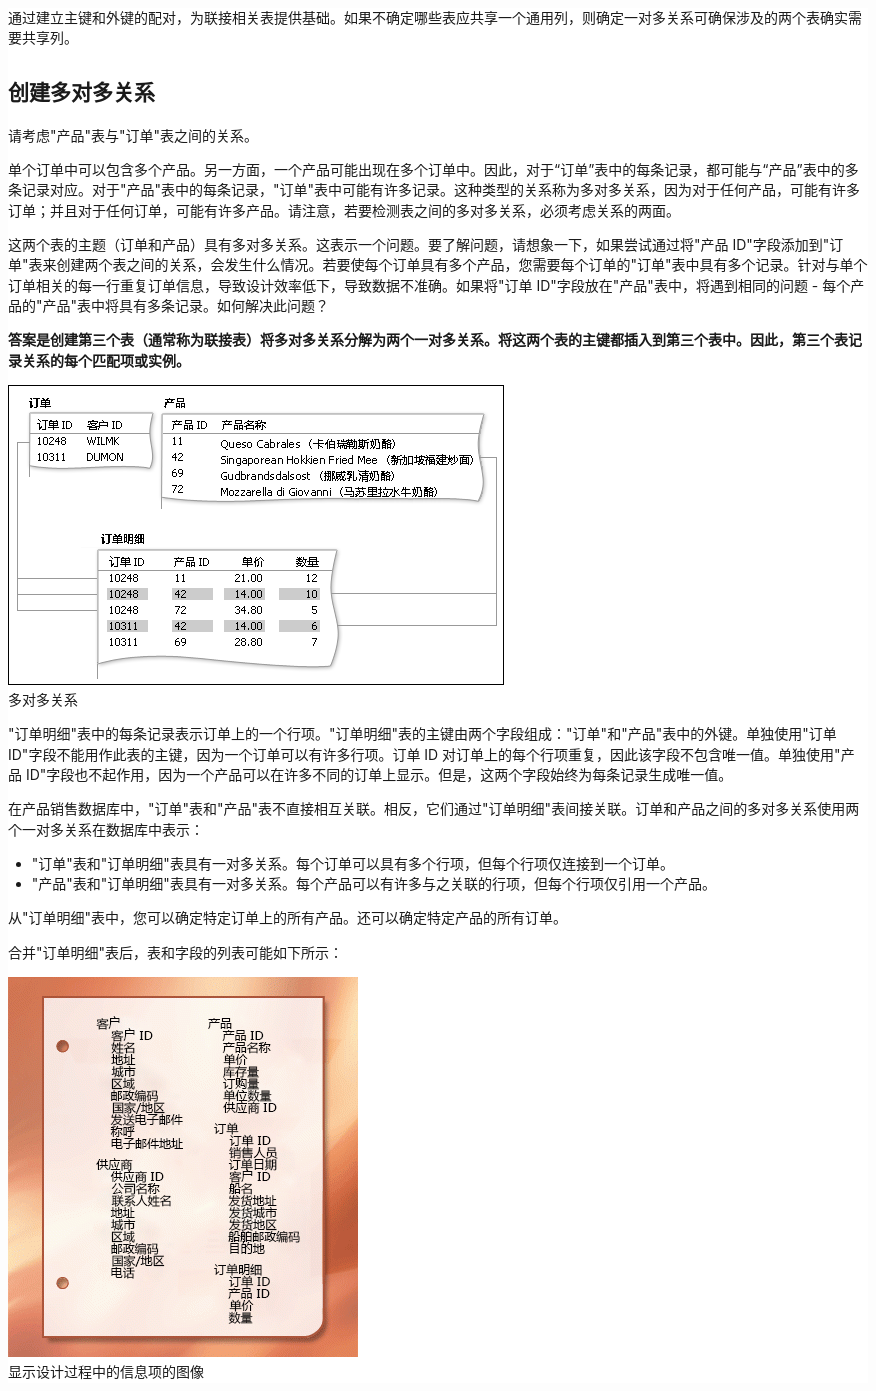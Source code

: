 通过建立主键和外键的配对，为联接相关表提供基础。如果不确定哪些表应共享一个通用列，则确定一对多关系可确保涉及的两个表确实需要共享列。

## 创建多对多关系
请考虑"产品"表与"订单"表之间的关系。

单个订单中可以包含多个产品。另一方面，一个产品可能出现在多个订单中。因此，对于“订单”表中的每条记录，都可能与“产品”表中的多条记录对应。对于"产品"表中的每条记录，"订单"表中可能有许多记录。这种类型的关系称为多对多关系，因为对于任何产品，可能有许多订单；并且对于任何订单，可能有许多产品。请注意，若要检测表之间的多对多关系，必须考虑关系的两面。

这两个表的主题（订单和产品）具有多对多关系。这表示一个问题。要了解问题，请想象一下，如果尝试通过将"产品 ID"字段添加到"订单"表来创建两个表之间的关系，会发生什么情况。若要使每个订单具有多个产品，您需要每个订单的"订单"表中具有多个记录。针对与单个订单相关的每一行重复订单信息，导致设计效率低下，导致数据不准确。如果将"订单 ID"字段放在"产品"表中，将遇到相同的问题 - 每个产品的"产品"表中将具有多条记录。如何解决此问题？

**答案是创建第三个表（通常称为联接表）将多对多关系分解为两个一对多关系。将这两个表的主键都插入到第三个表中。因此，第三个表记录关系的每个匹配项或实例。**

![](./数据建模%2011.gif)  
多对多关系

"订单明细"表中的每条记录表示订单上的一个行项。"订单明细"表的主键由两个字段组成："订单"和"产品"表中的外键。单独使用"订单 ID"字段不能用作此表的主键，因为一个订单可以有许多行项。订单 ID 对订单上的每个行项重复，因此该字段不包含唯一值。单独使用"产品 ID"字段也不起作用，因为一个产品可以在许多不同的订单上显示。但是，这两个字段始终为每条记录生成唯一值。

在产品销售数据库中，"订单"表和"产品"表不直接相互关联。相反，它们通过"订单明细"表间接关联。订单和产品之间的多对多关系使用两个一对多关系在数据库中表示：

* "订单"表和"订单明细"表具有一对多关系。每个订单可以具有多个行项，但每个行项仅连接到一个订单。
* "产品"表和"订单明细"表具有一对多关系。每个产品可以有许多与之关联的行项，但每个行项仅引用一个产品。

从"订单明细"表中，您可以确定特定订单上的所有产品。还可以确定特定产品的所有订单。

合并"订单明细"表后，表和字段的列表可能如下所示：

![](./数据建模%2012.gif)  
显示设计过程中的信息项的图像
